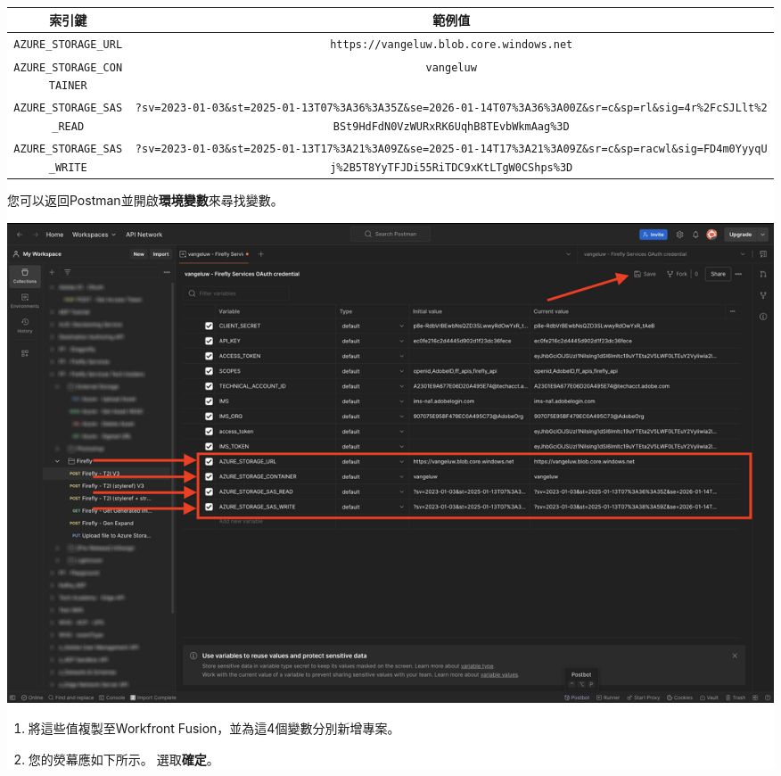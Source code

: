 
| 索引鍵 | 範例值 |
|:-------------:| :---------------:| 
| `AZURE_STORAGE_URL` | `https://vangeluw.blob.core.windows.net` |
| `AZURE_STORAGE_CONTAINER` | `vangeluw` |
| `AZURE_STORAGE_SAS_READ` | `?sv=2023-01-03&st=2025-01-13T07%3A36%3A35Z&se=2026-01-14T07%3A36%3A00Z&sr=c&sp=rl&sig=4r%2FcSJLlt%2BSt9HdFdN0VzWURxRK6UqhB8TEvbWkmAag%3D` |
| `AZURE_STORAGE_SAS_WRITE` | `?sv=2023-01-03&st=2025-01-13T17%3A21%3A09Z&se=2025-01-14T17%3A21%3A09Z&sr=c&sp=racwl&sig=FD4m0YyyqUj%2B5T8YyTFJDi55RiTDC9xKtLTgW0CShps%3D` |

您可以返回Postman並開啟&#x200B;**環境變數**&#x200B;來尋找變數。

![Azure儲存體](./../module1.1/images/az105.png)

1. 將這些值複製至Workfront Fusion，並為這4個變數分別新增專案。

1. 您的熒幕應如下所示。 選取&#x200B;**確定**。
